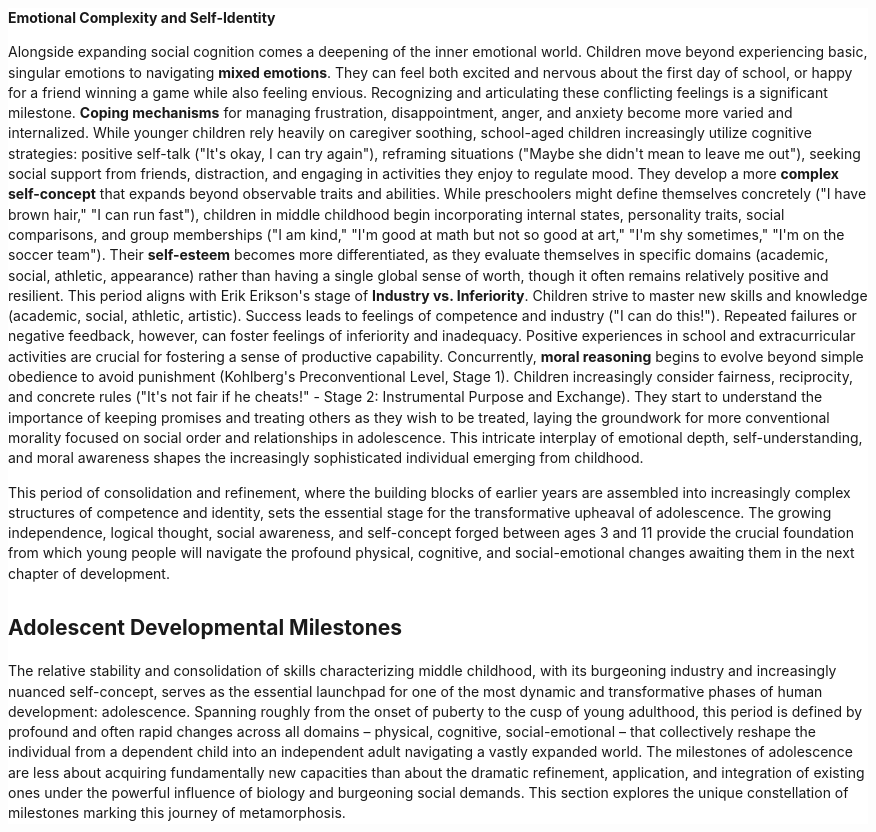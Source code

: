 **Emotional Complexity and Self-Identity**

Alongside expanding social cognition comes a deepening of the inner emotional world. Children move beyond experiencing basic, singular emotions to navigating **mixed emotions**. They can feel both excited and nervous about the first day of school, or happy for a friend winning a game while also feeling envious. Recognizing and articulating these conflicting feelings is a significant milestone. **Coping mechanisms** for managing frustration, disappointment, anger, and anxiety become more varied and internalized. While younger children rely heavily on caregiver soothing, school-aged children increasingly utilize cognitive strategies: positive self-talk ("It's okay, I can try again"), reframing situations ("Maybe she didn't mean to leave me out"), seeking social support from friends, distraction, and engaging in activities they enjoy to regulate mood. They develop a more **complex self-concept** that expands beyond observable traits and abilities. While preschoolers might define themselves concretely ("I have brown hair," "I can run fast"), children in middle childhood begin incorporating internal states, personality traits, social comparisons, and group memberships ("I am kind," "I'm good at math but not so good at art," "I'm shy sometimes," "I'm on the soccer team"). Their **self-esteem** becomes more differentiated, as they evaluate themselves in specific domains (academic, social, athletic, appearance) rather than having a single global sense of worth, though it often remains relatively positive and resilient. This period aligns with Erik Erikson's stage of **Industry vs. Inferiority**. Children strive to master new skills and knowledge (academic, social, athletic, artistic). Success leads to feelings of competence and industry ("I can do this!"). Repeated failures or negative feedback, however, can foster feelings of inferiority and inadequacy. Positive experiences in school and extracurricular activities are crucial for fostering a sense of productive capability. Concurrently, **moral reasoning** begins to evolve beyond simple obedience to avoid punishment (Kohlberg's Preconventional Level, Stage 1). Children increasingly consider fairness, reciprocity, and concrete rules ("It's not fair if he cheats!" - Stage 2: Instrumental Purpose and Exchange). They start to understand the importance of keeping promises and treating others as they wish to be treated, laying the groundwork for more conventional morality focused on social order and relationships in adolescence. This intricate interplay of emotional depth, self-understanding, and moral awareness shapes the increasingly sophisticated individual emerging from childhood.

This period of consolidation and refinement, where the building blocks of earlier years are assembled into increasingly complex structures of competence and identity, sets the essential stage for the transformative upheaval of adolescence. The growing independence, logical thought, social awareness, and self-concept forged between ages 3 and 11 provide the crucial foundation from which young people will navigate the profound physical, cognitive, and social-emotional changes awaiting them in the next chapter of development.

## Adolescent Developmental Milestones

The relative stability and consolidation of skills characterizing middle childhood, with its burgeoning industry and increasingly nuanced self-concept, serves as the essential launchpad for one of the most dynamic and transformative phases of human development: adolescence. Spanning roughly from the onset of puberty to the cusp of young adulthood, this period is defined by profound and often rapid changes across all domains – physical, cognitive, social-emotional – that collectively reshape the individual from a dependent child into an independent adult navigating a vastly expanded world. The milestones of adolescence are less about acquiring fundamentally new capacities than about the dramatic refinement, application, and integration of existing ones under the powerful influence of biology and burgeoning social demands. This section explores the unique constellation of milestones marking this journey of metamorphosis.
